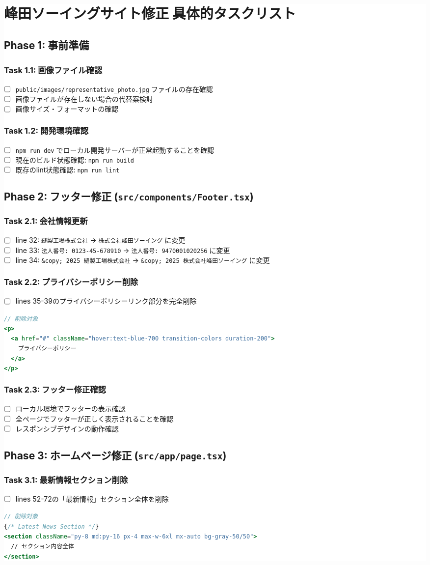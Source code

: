 # 峰田ソーイングサイト修正 具体的タスクリスト

## Phase 1: 事前準備

### Task 1.1: 画像ファイル確認
- [ ] `public/images/representative_photo.jpg` ファイルの存在確認
- [ ] 画像ファイルが存在しない場合の代替案検討
- [ ] 画像サイズ・フォーマットの確認

### Task 1.2: 開発環境確認
- [ ] `npm run dev` でローカル開発サーバーが正常起動することを確認
- [ ] 現在のビルド状態確認: `npm run build`
- [ ] 既存のlint状態確認: `npm run lint`

## Phase 2: フッター修正 (`src/components/Footer.tsx`)

### Task 2.1: 会社情報更新
- [ ] line 32: `縫製工場株式会社` → `株式会社峰田ソーイング` に変更
- [ ] line 33: `法人番号: 0123-45-678910` → `法人番号: 9470001020256` に変更
- [ ] line 34: `&copy; 2025 縫製工場株式会社` → `&copy; 2025 株式会社峰田ソーイング` に変更

### Task 2.2: プライバシーポリシー削除
- [ ] lines 35-39のプライバシーポリシーリンク部分を完全削除
```jsx
// 削除対象
<p>
  <a href="#" className="hover:text-blue-700 transition-colors duration-200">
    プライバシーポリシー
  </a>
</p>
```

### Task 2.3: フッター修正確認
- [ ] ローカル環境でフッターの表示確認
- [ ] 全ページでフッターが正しく表示されることを確認
- [ ] レスポンシブデザインの動作確認

## Phase 3: ホームページ修正 (`src/app/page.tsx`)

### Task 3.1: 最新情報セクション削除
- [ ] lines 52-72の「最新情報」セクション全体を削除
```jsx
// 削除対象
{/* Latest News Section */}
<section className="py-8 md:py-16 px-4 max-w-6xl mx-auto bg-gray-50/50">
  // セクション内容全体
</section>
```
